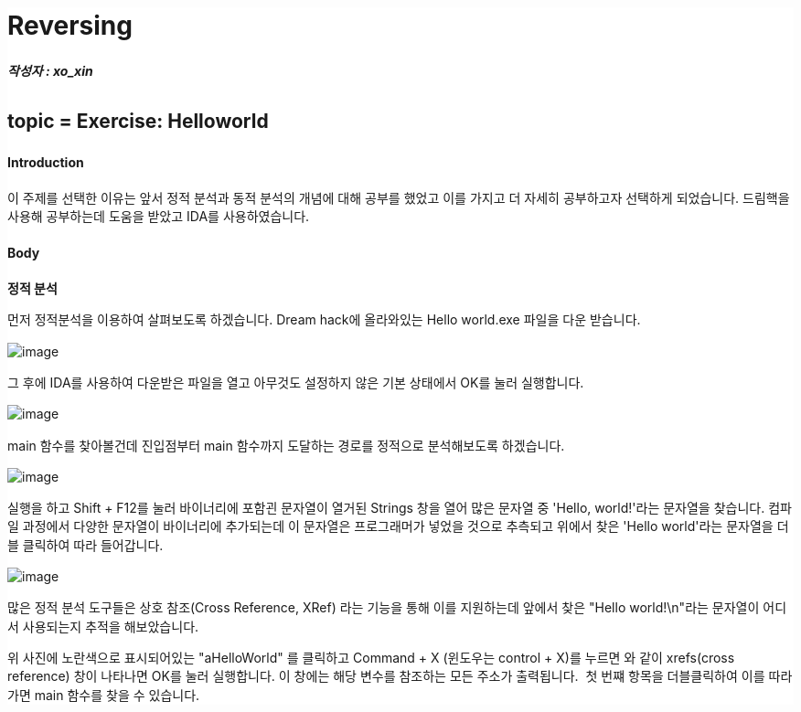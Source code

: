 # Reversing

##### 작성자 : xo_xin 

## topic = Exercise: Helloworld



#### Introduction


이 주제를 선택한 이유는 앞서 정적 분석과 동적 분석의 개념에 대해 공부를 했었고 이를 가지고 더 자세히 공부하고자 선택하게 되었습니다. 드림핵을 사용해 공부하는데 도움을 받았고 IDA를 사용하였습니다. 


#### Body

**정적 분석**

먼저 정적분석을 이용하여 살펴보도록 하겠습니다.
Dream hack에 올라와있는 Hello world.exe 파일을 다운 받습니다.

<img width="111" alt="image" src="https://user-images.githubusercontent.com/78540248/156380891-e2018eba-077c-4db1-b4ce-90c47088cbbc.png">



그 후에 IDA를 사용하여 다운받은 파일을 열고 아무것도 설정하지 않은 기본 상태에서 OK를 
눌러 실행합니다. 


<img width="271" alt="image" src="https://user-images.githubusercontent.com/78540248/156380743-842c6634-bf31-468d-b8a5-ae03debeb1a7.png">

main 함수를 찾아볼건데 진입점부터 main 함수까지 도달하는 경로를 정적으로 분석해보도록 하겠습니다. 


 
 <img width="261" alt="image" src="https://user-images.githubusercontent.com/78540248/156381965-fd5035c1-3a05-48ab-94bd-679945daf74d.png">






실행을 하고 Shift + F12를 눌러 바이너리에 포함괸 문자열이 열거된 Strings 창을 열어 많은 문자열 중 'Hello, world!'라는 문자열을 찾습니다. 컴파일 과정에서 다양한 문자열이 
바이너리에 추가되는데 이 문자열은 프로그래머가 넣었을 것으로 추측되고 위에서 찾은 'Hello world'라는 문자열을 더블 클릭하여 따라 들어갑니다.      



<img width="216" alt="image" src="https://user-images.githubusercontent.com/78540248/156382260-468e9d47-2ded-439d-8503-297550adcc0f.png">

많은 정적 분석 도구들은 상호 참조(Cross Reference, XRef) 라는 기능을 통해 이를 지원하는데 앞에서 찾은 "Hello world!\n"라는 문자열이 어디서 사용되는지 추적을 해보았습니다.

위 사진에 노란색으로 표시되어있는 "aHelloWorld" 를 클릭하고 Command + X (윈도우는 control + X)를 누르면 
와 같이 xrefs(cross reference) 창이 나타나면 OK를 눌러 실행합니다. 
이 창에는 해당 변수를 참조하는 모든 주소가 출력됩니다.  첫 번쨰 항목을 더블클릭하여 이를 따라가면 main 함수를 찾을 수 있습니다. 



